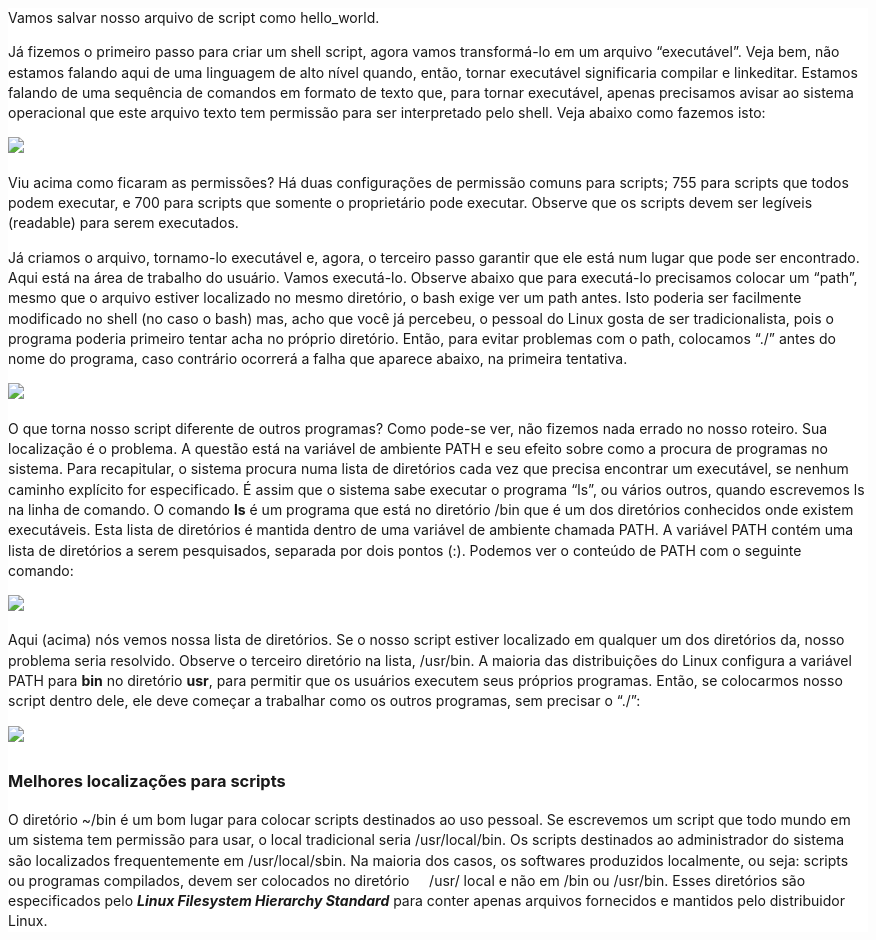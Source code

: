 Vamos salvar nosso arquivo de script como hello_world.

Já fizemos o primeiro passo para criar um shell script, agora vamos transformá-lo em um arquivo “executável”. Veja bem, não estamos falando aqui de uma linguagem de alto nível quando, então, tornar executável significaria compilar e linkeditar. Estamos falando de uma sequência de comandos em formato de texto que, para tornar executável, apenas precisamos avisar ao sistema operacional que este arquivo texto tem permissão para ser interpretado pelo shell. Veja abaixo como fazemos isto:

[![](https://img.uninove.br/static/0/0/0/0/0/0/0/8/7/3/6/873682/36628.png)](https://img.uninove.br/static/0/0/0/0/0/0/0/8/7/3/6/873682/36628.png)

Viu acima como ficaram as permissões? Há duas configurações de permissão comuns para scripts; 755 para scripts que todos podem executar, e 700 para scripts que somente o proprietário pode executar. Observe que os scripts devem ser legíveis (readable) para serem executados.

Já criamos o arquivo, tornamo-lo executável e, agora, o terceiro passo garantir que ele está num lugar que pode ser encontrado. Aqui está na área de trabalho do usuário. Vamos executá-lo. Observe abaixo que para executá-lo precisamos colocar um “path”, mesmo que o arquivo estiver localizado no mesmo diretório, o bash exige ver um path antes. Isto poderia ser facilmente modificado no shell (no caso o bash) mas, acho que você já percebeu, o pessoal do Linux gosta de ser tradicionalista, pois o programa poderia primeiro tentar acha no próprio diretório. Então, para evitar problemas com o path, colocamos “./” antes do nome do programa, caso contrário ocorrerá a falha que aparece abaixo, na primeira tentativa.

[![](https://img.uninove.br/static/0/0/0/0/0/0/0/8/7/3/7/873788/36629.png)](https://img.uninove.br/static/0/0/0/0/0/0/0/8/7/3/7/873788/36629.png)

O que torna nosso script diferente de outros programas? Como pode-se ver, não fizemos nada errado no nosso roteiro. Sua localização é o problema. A questão está na variável de ambiente PATH e seu efeito sobre como a procura de programas no sistema. Para recapitular, o sistema procura numa lista de diretórios cada vez que precisa encontrar um executável, se nenhum caminho explícito for especificado. É assim que o sistema sabe executar o programa “ls”, ou vários outros, quando escrevemos ls na linha de comando. O comando **ls** é um programa que está no diretório /bin que é um dos diretórios conhecidos onde existem executáveis. Esta lista de diretórios é mantida dentro de uma variável de ambiente chamada PATH. A variável PATH contém uma lista de diretórios a serem pesquisados, separada por dois pontos (:). Podemos ver o conteúdo de PATH com o seguinte comando:

[![](https://img.uninove.br/static/0/0/0/0/0/0/0/8/7/3/7/873790/36630.png)](https://img.uninove.br/static/0/0/0/0/0/0/0/8/7/3/7/873790/36630.png)

Aqui (acima) nós vemos nossa lista de diretórios. Se o nosso script estiver localizado em qualquer um dos diretórios da, nosso problema seria resolvido. Observe o terceiro diretório na lista, /usr/bin. A maioria das distribuições do Linux configura a variável PATH para **bin** no diretório **usr**, para permitir que os usuários executem seus próprios programas. Então, se colocarmos nosso script dentro dele, ele deve começar a trabalhar como os outros programas, sem precisar o “./”:

[![](https://img.uninove.br/static/0/0/0/0/0/0/0/8/7/3/7/873792/36631.png)](https://img.uninove.br/static/0/0/0/0/0/0/0/8/7/3/7/873792/36631.png)

### Melhores localizações para scripts

O diretório ~/bin é um bom lugar para colocar scripts destinados ao uso pessoal. Se escrevemos um script que todo mundo em um sistema tem permissão para usar, o local tradicional seria /usr/local/bin. Os scripts destinados ao administrador do sistema são localizados frequentemente em /usr/local/sbin. Na maioria dos casos, os softwares produzidos localmente, ou seja: scripts ou programas compilados, devem ser colocados no diretório     /usr/ local e não em /bin ou /usr/bin. Esses diretórios são especificados pelo _**Linux Filesystem Hierarchy Standard**_ para conter apenas arquivos fornecidos e mantidos pelo distribuidor Linux.
